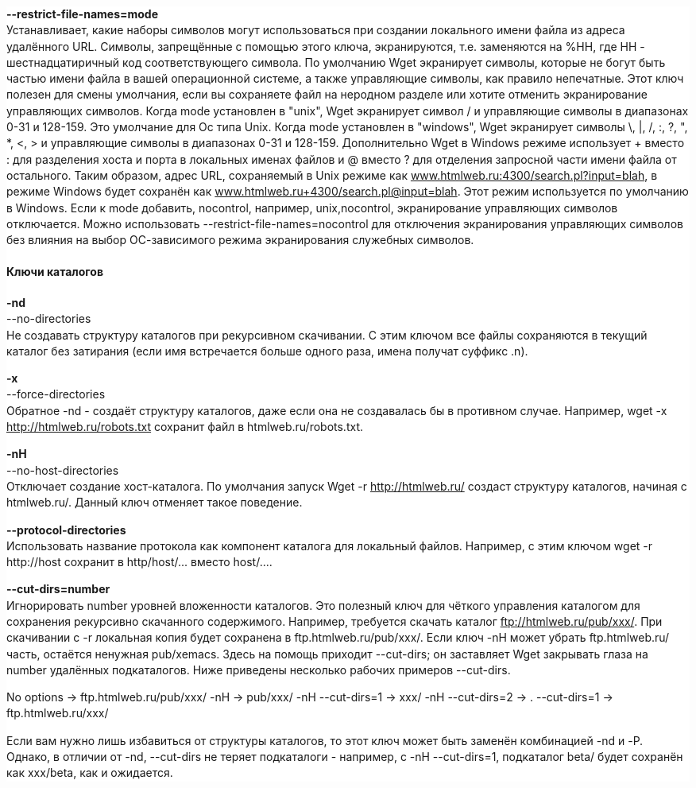 **\--restrict-file-names=mode**  
Устанавливает, какие наборы символов могут использоваться при создании локального имени файла из адреса удалённого URL. Символы, запрещённые с помощью этого ключа, экранируются, т.е. заменяются на %HH, где HH - шестнадцатиричный код соответствующего символа. По умолчанию Wget экранирует символы, которые не богут быть частью имени файла в вашей операционной системе, а также управляющие символы, как правило непечатные. Этот ключ полезен для смены умолчания, если вы сохраняете файл на неродном разделе или хотите отменить экранирование управляющих символов. Когда mode установлен в "unix", Wget экранирует символ / и управляющие символы в диапазонах 0-31 и 128-159. Это умолчание для Ос типа Unix. Когда mode установлен в "windows", Wget экранирует символы \\, |, /, :, ?, ", \*, <, > и управляющие символы в диапазонах 0-31 и 128-159. Дополнительно Wget в Windows режиме использует + вместо : для разделения хоста и порта в локальных именах файлов и @ вместо ? для отделения запросной части имени файла от остального. Таким образом, адрес URL, сохраняемый в Unix режиме как www.htmlweb.ru:4300/search.pl?input=blah, в режиме Windows будет сохранён как www.htmlweb.ru+4300/search.pl@input=blah. Этот режим используется по умолчанию в Windows. Если к mode добавить, nocontrol, например, unix,nocontrol, экранирование управляющих символов отключается. Можно использовать --restrict-file-names=nocontrol для отключения экранирования управляющих символов без влияния на выбор ОС-зависимого режима экранирования служебных символов.

#### Ключи каталогов

**\-nd**  
\--no-directories  
Не создавать структуру каталогов при рекурсивном скачивании. С этим ключом все файлы сохраняются в текущий каталог без затирания (если имя встречается больше одного раза, имена получат суффикс .n).

**\-x**  
\--force-directories  
Обратное -nd - создаёт структуру каталогов, даже если она не создавалась бы в противном случае. Например, wget -x http://htmlweb.ru/robots.txt сохранит файл в htmlweb.ru/robots.txt.

**\-nH**  
\--no-host-directories  
Отключает создание хост-каталога. По умолчания запуск Wget -r http://htmlweb.ru/ создаст структуру каталогов, начиная с htmlweb.ru/. Данный ключ отменяет такое поведение.

**\--protocol-directories**  
Использовать название протокола как компонент каталога для локальный файлов. Например, с этим ключом wget -r http://host сохранит в http/host/... вместо host/....

**\--cut-dirs=number**  
Игнорировать number уровней вложенности каталогов. Это полезный ключ для чёткого управления каталогом для сохранения рекурсивно скачанного содержимого. Например, требуется скачать каталог ftp://htmlweb.ru/pub/xxx/. При скачивании с -r локальная копия будет сохранена в ftp.htmlweb.ru/pub/xxx/. Если ключ -nH может убрать ftp.htmlweb.ru/ часть, остаётся ненужная pub/xemacs. Здесь на помощь приходит --cut-dirs; он заставляет Wget закрывать глаза на number удалённых подкаталогов. Ниже приведены несколько рабочих примеров --cut-dirs.

No options        -> ftp.htmlweb.ru/pub/xxx/
-nH               -> pub/xxx/
-nH --cut-dirs=1  -> xxx/
-nH --cut-dirs=2  -> .
--cut-dirs=1      -> ftp.htmlweb.ru/xxx/

Если вам нужно лишь избавиться от структуры каталогов, то этот ключ может быть заменён комбинацией -nd и -P. Однако, в отличии от -nd, --cut-dirs не теряет подкаталоги - например, с -nH --cut-dirs=1, подкаталог beta/ будет сохранён как xxx/beta, как и ожидается.
